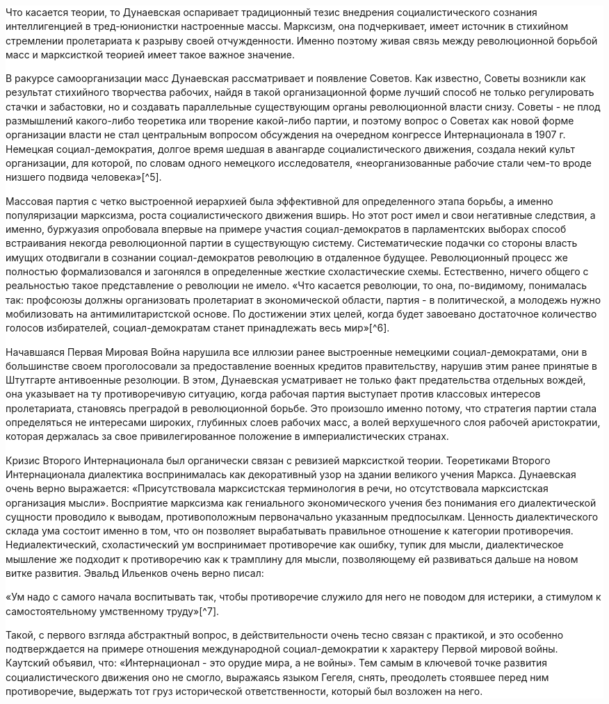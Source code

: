 Что касается теории, то Дунаевская оспаривает традиционный тезис внедрения социалистического сознания интеллигенцией в тред-юнионистки настроенные массы. Марксизм, она подчеркивает, имеет источник в стихийном стремлении пролетариата к разрыву своей отчужденности. Именно поэтому живая связь между революционной борьбой масс и марксисткой теорией имеет такое важное значение.

В ракурсе самоорганизации масс Дунаевская рассматривает и появление Советов. Как известно, Советы возникли как результат стихийного творчества рабочих, найдя в такой организационной форме лучший способ не только регулировать стачки и забастовки, но и создавать параллельные существующим органы революционной власти снизу. Советы - не плод размышлений какого-либо теоретика или творение какой-либо партии, и поэтому вопрос о Советах как новой форме организации власти не стал центральным вопросом обсуждения на очередном конгрессе Интернационала в 1907 г. Немецкая социал-демократия, долгое время шедшая в авангарде социалистического движения, создала некий культ организации, для которой, по словам одного немецкого исследователя, «неорганизованные рабочие стали чем-то вроде низшего подвида человека»[^5].

Массовая партия с четко выстроенной иерархией была эффективной для определенного этапа борьбы, а именно популяризации марксизма, роста социалистического движения вширь. Но этот рост имел и свои негативные следствия, а именно, буржуазия опробовала впервые на примере участия социал-демократов в парламентских выборах способ встраивания некогда революционной партии в существующую систему. Систематические подачки со стороны власть имущих отодвигали в сознании социал-демократов революцию в отдаленное будущее. Революционный процесс же полностью формализовался и загонялся в определенные жесткие схоластические схемы. Естественно, ничего общего с реальностью такое представление о революции не имело. «Что касается революции, то она, по-видимому, понималась так: профсоюзы должны организовать пролетариат в экономической области, партия - в политической, а молодежь нужно мобилизовать на антимилитаристской основе. По достижении этих целей, когда будет завоевано достаточное количество голосов избирателей, социал-демократам станет принадлежать весь мир»[^6].

Начавшаяся Первая Мировая Война нарушила все иллюзии ранее выстроенные немецкими социал-демократами, они в большинстве своем проголосовали за предоставление военных кредитов правительству, нарушив этим ранее принятые в Штутгарте антивоенные резолюции. В этом, Дунаевская усматривает не только факт предательства отдельных вождей, она указывает на ту противоречивую ситуацию, когда рабочая партия выступает против классовых интересов пролетариата, становясь преградой в революционной борьбе. Это произошло именно потому, что стратегия партии стала определяться не интересами широких, глубинных слоев рабочих масс, а волей верхушечного слоя рабочей аристократии, которая держалась за свое привилегированное положение в империалистических странах.

Кризис Второго Интернационала был органически связан с ревизией марксисткой теории. Теоретиками Второго Интернационала диалектика воспринималась как декоративный узор на здании великого учения Маркса. Дунаевская очень верно выражается: «Присутствовала марксистская терминология в речи, но отсутствовала марксистская организация мысли». Восприятие марксизма как гениального экономического учения без понимания его диалектической сущности проводило к выводам, противоположным первоначально указанным предпосылкам. Ценность диалектического склада ума состоит именно в том, что он позволяет вырабатывать правильное отношение к категории противоречия. Недиалектический, схоластический ум воспринимает противоречие как ошибку, тупик для мысли, диалектическое мышление же подходит к противоречию как к трамплину для мысли, позволяющему ей развиваться дальше на новом витке развития. Эвальд Ильенков очень верно писал:

«Ум надо с самого начала воспитывать так, чтобы противоречие служило для него не поводом для истерики, а стимулом к самостоятельному умственному труду»[^7].

Такой, с первого взгляда абстрактный вопрос, в действительности очень тесно связан с практикой, и это особенно подтверждается на примере отношения международной социал-демократии к характеру Первой мировой войны. Каутский объявил, что: «Интернационал - это орудие мира, а не войны». Тем самым в ключевой точке развития социалистического движения оно не смогло, выражаясь языком Гегеля, снять, преодолеть стоявшее перед ним противоречие, выдержать тот груз исторической ответственности, который был возложен на него.
